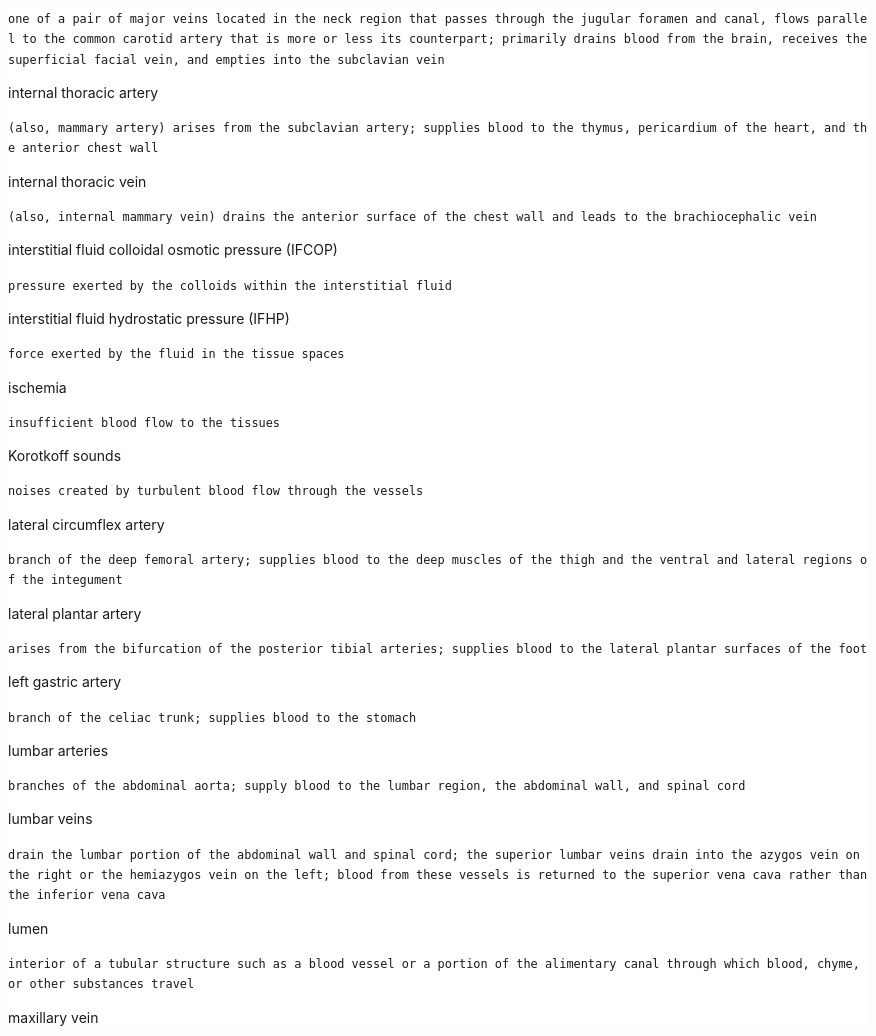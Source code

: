     one of a pair of major veins located in the neck region that passes through the jugular foramen and canal, flows parallel to the common carotid artery that is more or less its counterpart; primarily drains blood from the brain, receives the superficial facial vein, and empties into the subclavian vein

internal thoracic artery

    (also, mammary artery) arises from the subclavian artery; supplies blood to the thymus, pericardium of the heart, and the anterior chest wall

internal thoracic vein

    (also, internal mammary vein) drains the anterior surface of the chest wall and leads to the brachiocephalic vein

interstitial fluid colloidal osmotic pressure (IFCOP)

    pressure exerted by the colloids within the interstitial fluid

interstitial fluid hydrostatic pressure (IFHP)

    force exerted by the fluid in the tissue spaces

ischemia

    insufficient blood flow to the tissues

Korotkoff sounds

    noises created by turbulent blood flow through the vessels

lateral circumflex artery

    branch of the deep femoral artery; supplies blood to the deep muscles of the thigh and the ventral and lateral regions of the integument

lateral plantar artery

    arises from the bifurcation of the posterior tibial arteries; supplies blood to the lateral plantar surfaces of the foot

left gastric artery

    branch of the celiac trunk; supplies blood to the stomach

lumbar arteries

    branches of the abdominal aorta; supply blood to the lumbar region, the abdominal wall, and spinal cord

lumbar veins

    drain the lumbar portion of the abdominal wall and spinal cord; the superior lumbar veins drain into the azygos vein on the right or the hemiazygos vein on the left; blood from these vessels is returned to the superior vena cava rather than the inferior vena cava

lumen

    interior of a tubular structure such as a blood vessel or a portion of the alimentary canal through which blood, chyme, or other substances travel

maxillary vein

